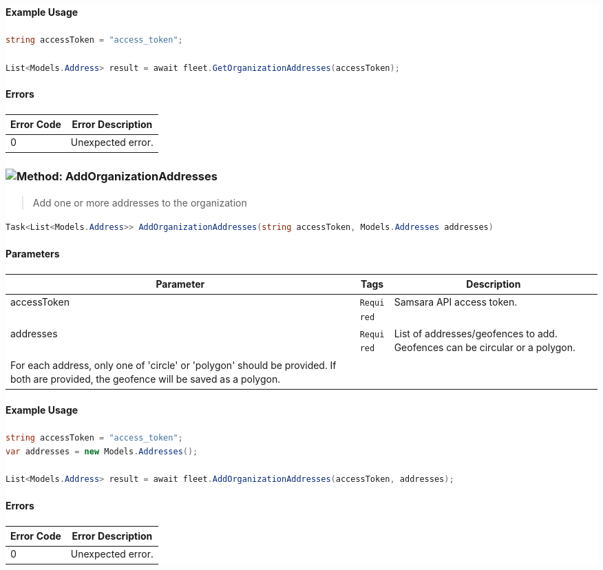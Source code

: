 
#### Example Usage

```csharp
string accessToken = "access_token";

List<Models.Address> result = await fleet.GetOrganizationAddresses(accessToken);

```

#### Errors

| Error Code | Error Description |
|------------|-------------------|
| 0 | Unexpected error. |


### <a name="add_organization_addresses"></a>![Method: ](https://apidocs.io/img/method.png "SamsaraAPI.PCL.Controllers.FleetController.AddOrganizationAddresses") AddOrganizationAddresses

> Add one or more addresses to the organization


```csharp
Task<List<Models.Address>> AddOrganizationAddresses(string accessToken, Models.Addresses addresses)
```

#### Parameters

| Parameter | Tags | Description |
|-----------|------|-------------|
| accessToken |  ``` Required ```  | Samsara API access token. |
| addresses |  ``` Required ```  | List of addresses/geofences to add. Geofences can be circular or a polygon. 
For each address, only one of 'circle' or 'polygon' should be provided. If both are provided, the geofence will be saved as a polygon. |


#### Example Usage

```csharp
string accessToken = "access_token";
var addresses = new Models.Addresses();

List<Models.Address> result = await fleet.AddOrganizationAddresses(accessToken, addresses);

```

#### Errors

| Error Code | Error Description |
|------------|-------------------|
| 0 | Unexpected error. |
